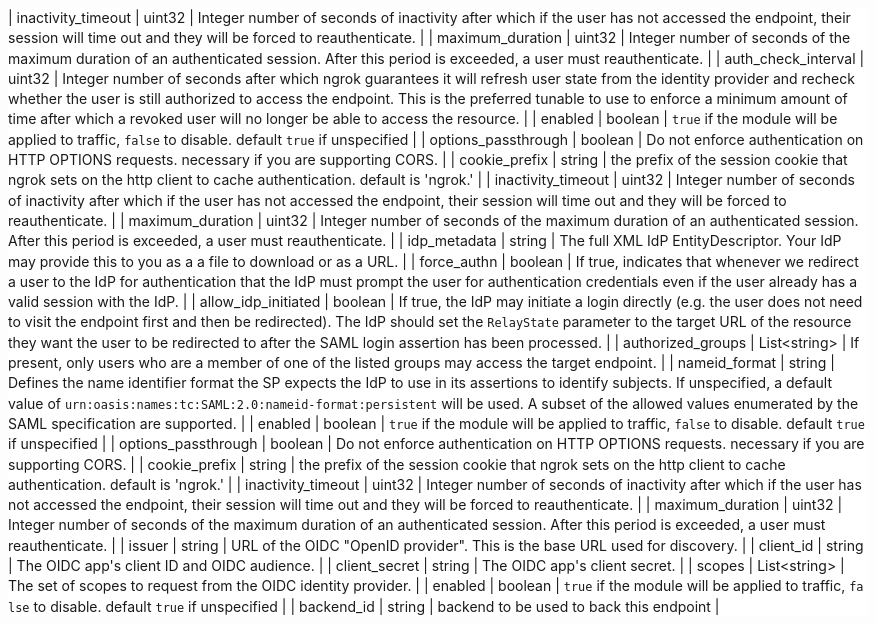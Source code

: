| inactivity_timeout | uint32 | Integer number of seconds of inactivity after which if the user has not accessed the endpoint, their session will time out and they will be forced to reauthenticate. |
| maximum_duration | uint32 | Integer number of seconds of the maximum duration of an authenticated session. After this period is exceeded, a user must reauthenticate. |
| auth_check_interval | uint32 | Integer number of seconds after which ngrok guarantees it will refresh user state from the identity provider and recheck whether the user is still authorized to access the endpoint. This is the preferred tunable to use to enforce a minimum amount of time after which a revoked user will no longer be able to access the resource. |
| enabled | boolean | `true` if the module will be applied to traffic, `false` to disable. default `true` if unspecified |
| options_passthrough | boolean | Do not enforce authentication on HTTP OPTIONS requests. necessary if you are supporting CORS. |
| cookie_prefix | string | the prefix of the session cookie that ngrok sets on the http client to cache authentication. default is 'ngrok.' |
| inactivity_timeout | uint32 | Integer number of seconds of inactivity after which if the user has not accessed the endpoint, their session will time out and they will be forced to reauthenticate. |
| maximum_duration | uint32 | Integer number of seconds of the maximum duration of an authenticated session. After this period is exceeded, a user must reauthenticate. |
| idp_metadata | string | The full XML IdP EntityDescriptor. Your IdP may provide this to you as a a file to download or as a URL. |
| force_authn | boolean | If true, indicates that whenever we redirect a user to the IdP for authentication that the IdP must prompt the user for authentication credentials even if the user already has a valid session with the IdP. |
| allow_idp_initiated | boolean | If true, the IdP may initiate a login directly (e.g. the user does not need to visit the endpoint first and then be redirected). The IdP should set the `RelayState` parameter to the target URL of the resource they want the user to be redirected to after the SAML login assertion has been processed. |
| authorized_groups | List&lt;string&gt; | If present, only users who are a member of one of the listed groups may access the target endpoint. |
| nameid_format | string | Defines the name identifier format the SP expects the IdP to use in its assertions to identify subjects. If unspecified, a default value of `urn:oasis:names:tc:SAML:2.0:nameid-format:persistent` will be used. A subset of the allowed values enumerated by the SAML specification are supported. |
| enabled | boolean | `true` if the module will be applied to traffic, `false` to disable. default `true` if unspecified |
| options_passthrough | boolean | Do not enforce authentication on HTTP OPTIONS requests. necessary if you are supporting CORS. |
| cookie_prefix | string | the prefix of the session cookie that ngrok sets on the http client to cache authentication. default is 'ngrok.' |
| inactivity_timeout | uint32 | Integer number of seconds of inactivity after which if the user has not accessed the endpoint, their session will time out and they will be forced to reauthenticate. |
| maximum_duration | uint32 | Integer number of seconds of the maximum duration of an authenticated session. After this period is exceeded, a user must reauthenticate. |
| issuer | string | URL of the OIDC "OpenID provider". This is the base URL used for discovery. |
| client_id | string | The OIDC app's client ID and OIDC audience. |
| client_secret | string | The OIDC app's client secret. |
| scopes | List&lt;string&gt; | The set of scopes to request from the OIDC identity provider. |
| enabled | boolean | `true` if the module will be applied to traffic, `false` to disable. default `true` if unspecified |
| backend_id | string | backend to be used to back this endpoint |